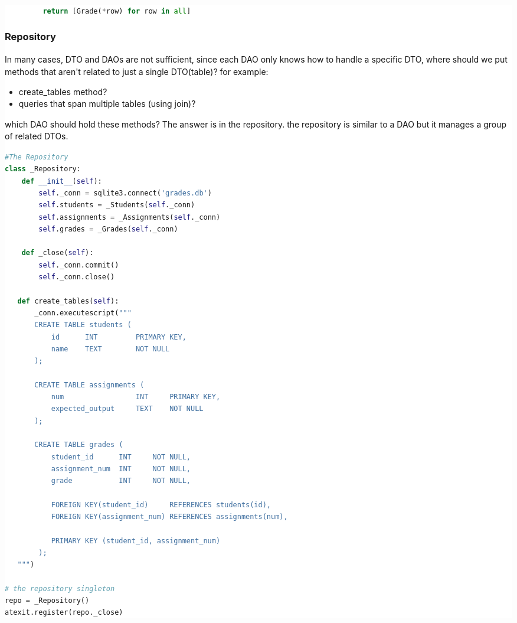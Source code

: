 ```python
         return [Grade(*row) for row in all]
```

### Repository

In many cases, DTO and DAOs are not sufficient, since each DAO only knows how to handle a specific DTO, where should we put methods that aren't related to just a single DTO(table)? for example:

*   create_tables method?
*   queries that span multiple tables (using join)?

which DAO should hold these methods? The answer is in the repository. the repository is similar to a DAO but it manages a group of related DTOs.

```python
#The Repository
class _Repository:
    def __init__(self):
        self._conn = sqlite3.connect('grades.db')
        self.students = _Students(self._conn)
        self.assignments = _Assignments(self._conn)
        self.grades = _Grades(self._conn)

    def _close(self):
        self._conn.commit()
        self._conn.close()

   def create_tables(self):
       _conn.executescript("""
       CREATE TABLE students (
           id      INT         PRIMARY KEY,
           name    TEXT        NOT NULL
       );

       CREATE TABLE assignments (
           num                 INT     PRIMARY KEY,
           expected_output     TEXT    NOT NULL
       );

       CREATE TABLE grades (
           student_id      INT     NOT NULL,
           assignment_num  INT     NOT NULL,
           grade           INT     NOT NULL,

           FOREIGN KEY(student_id)     REFERENCES students(id),
           FOREIGN KEY(assignment_num) REFERENCES assignments(num),

           PRIMARY KEY (student_id, assignment_num)
        );
   """)
 
# the repository singleton
repo = _Repository()
atexit.register(repo._close)
```
